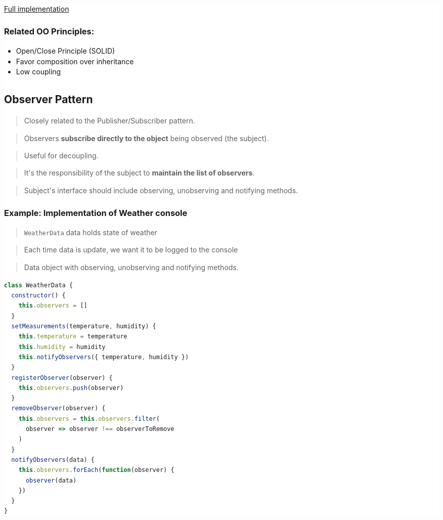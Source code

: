 [Full implementation](https://github.com/tcorral/Design-Patterns-in-Javascript/tree/es6/Decorator)



### Related OO Principles:

* Open/Close Principle (SOLID)
* Favor composition over inheritance
* Low coupling



## Observer Pattern

> Closely related to the Publisher/Subscriber pattern.

> Observers **subscribe directly to the object** being observed (the subject).

> Useful for decoupling.

> It's the responsibility of the subject to **maintain the list of observers**.

> Subject's interface should include observing, unobserving and notifying methods.



### Example: Implementation of Weather console

> `WeatherData` data holds state of weather

> Each time data is update, we want it to be logged to the console



> Data object with observing, unobserving and notifying methods.

```js
class WeatherData {
  constructor() {
    this.observers = []
  }
  setMeasurements(temperature, humidity) {
    this.temperature = temperature
    this.humidity = humidity
    this.notifyObservers({ temperature, humidity })
  }
  registerObserver(observer) {
    this.observers.push(observer)
  }
  removeObserver(observer) {
    this.observers = this.observers.filter(
      observer => observer !== observerToRemove
    )
  }
  notifyObservers(data) {
    this.observers.forEach(function(observer) {
      observer(data)
    })
  }
}
```
